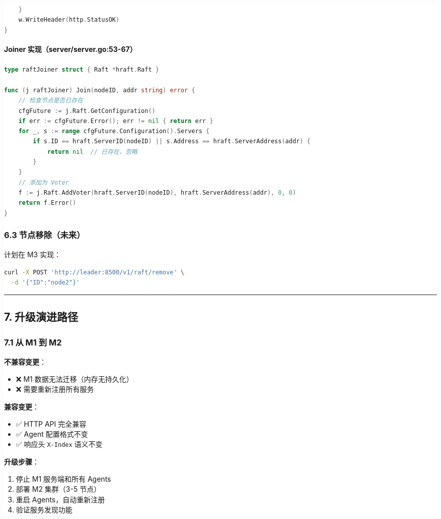 ```go
    }
    w.WriteHeader(http.StatusOK)
}
```

#### Joiner 实现（server/server.go:53-67）
```go
type raftJoiner struct { Raft *hraft.Raft }

func (j raftJoiner) Join(nodeID, addr string) error {
    // 检查节点是否已存在
    cfgFuture := j.Raft.GetConfiguration()
    if err := cfgFuture.Error(); err != nil { return err }
    for _, s := range cfgFuture.Configuration().Servers {
        if s.ID == hraft.ServerID(nodeID) || s.Address == hraft.ServerAddress(addr) {
            return nil  // 已存在，忽略
        }
    }
    // 添加为 Voter
    f := j.Raft.AddVoter(hraft.ServerID(nodeID), hraft.ServerAddress(addr), 0, 0)
    return f.Error()
}
```

### 6.3 节点移除（未来）

计划在 M3 实现：
```bash
curl -X POST 'http://leader:8500/v1/raft/remove' \
  -d '{"ID":"node2"}'
```

---

## 7. 升级演进路径

### 7.1 从 M1 到 M2

**不兼容变更**：
- ❌ M1 数据无法迁移（内存无持久化）
- ❌ 需要重新注册所有服务

**兼容变更**：
- ✅ HTTP API 完全兼容
- ✅ Agent 配置格式不变
- ✅ 响应头 `X-Index` 语义不变

**升级步骤**：
1. 停止 M1 服务端和所有 Agents
2. 部署 M2 集群（3-5 节点）
3. 重启 Agents，自动重新注册
4. 验证服务发现功能
